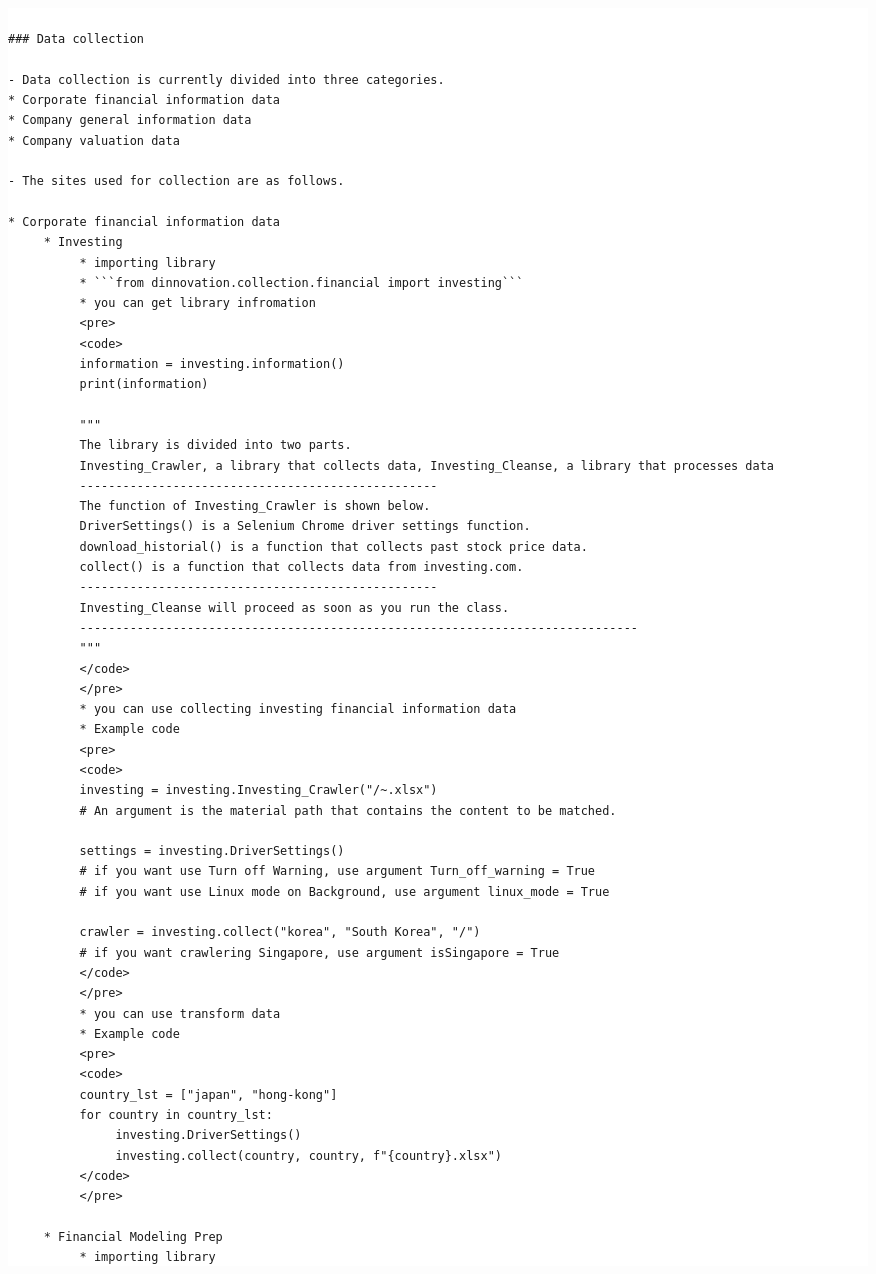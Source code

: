 ```

### Data collection

- Data collection is currently divided into three categories.
* Corporate financial information data
* Company general information data
* Company valuation data

- The sites used for collection are as follows.

* Corporate financial information data
     * Investing
          * importing library
          * ```from dinnovation.collection.financial import investing``` 
          * you can get library infromation
          <pre>
          <code>
          information = investing.information()
          print(information)
          
          """
          The library is divided into two parts. 
          Investing_Crawler, a library that collects data, Investing_Cleanse, a library that processes data
          -------------------------------------------------- 
          The function of Investing_Crawler is shown below. 
          DriverSettings() is a Selenium Chrome driver settings function. 
          download_historial() is a function that collects past stock price data. 
          collect() is a function that collects data from investing.com. 
          -------------------------------------------------- 
          Investing_Cleanse will proceed as soon as you run the class. 
          ------------------------------------------------------------------------------
          """
          </code>
          </pre>
          * you can use collecting investing financial information data
          * Example code
          <pre>
          <code>
          investing = investing.Investing_Crawler("/~.xlsx")
          # An argument is the material path that contains the content to be matched.
          
          settings = investing.DriverSettings()
          # if you want use Turn off Warning, use argument Turn_off_warning = True
          # if you want use Linux mode on Background, use argument linux_mode = True
          
          crawler = investing.collect("korea", "South Korea", "/")
          # if you want crawlering Singapore, use argument isSingapore = True          
          </code>
          </pre>
          * you can use transform data
          * Example code
          <pre>
          <code>
          country_lst = ["japan", "hong-kong"]
          for country in country_lst:
               investing.DriverSettings()
               investing.collect(country, country, f"{country}.xlsx")
          </code>
          </pre>

     * Financial Modeling Prep
          * importing library
```